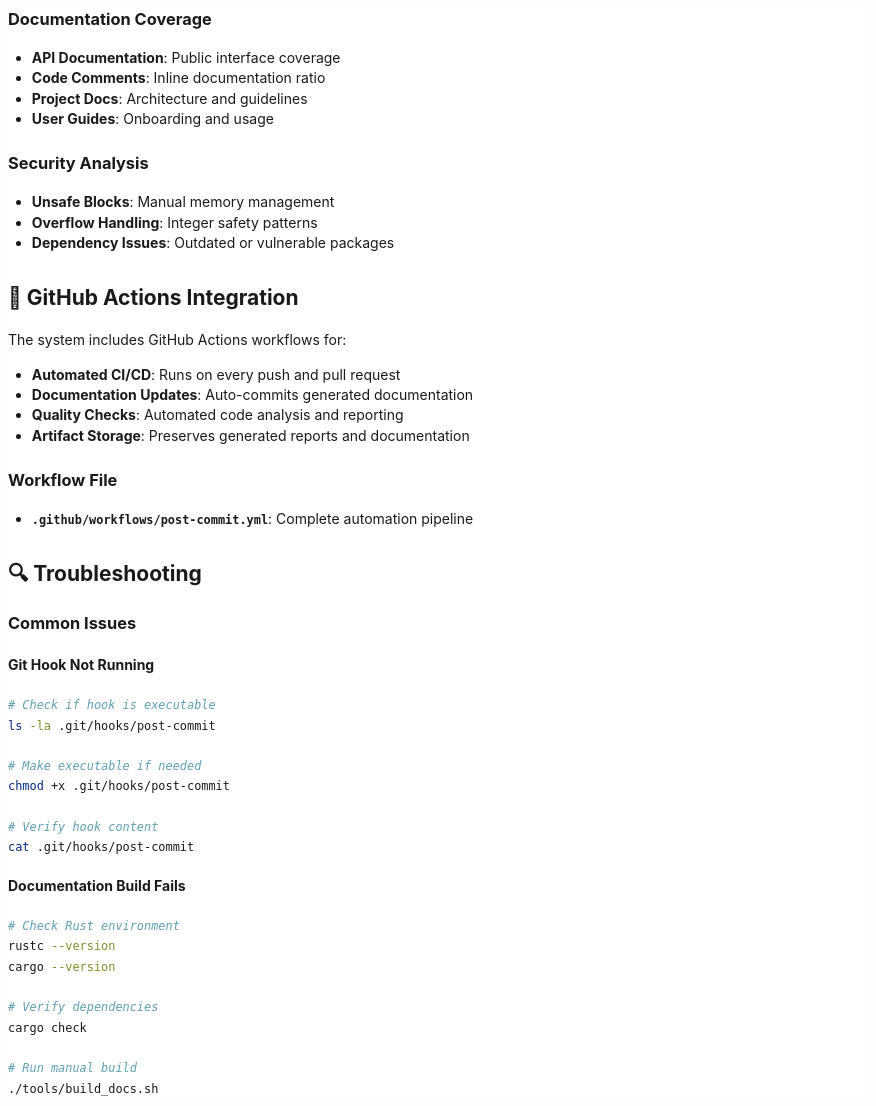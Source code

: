 ### Documentation Coverage
- **API Documentation**: Public interface coverage
- **Code Comments**: Inline documentation ratio
- **Project Docs**: Architecture and guidelines
- **User Guides**: Onboarding and usage

### Security Analysis
- **Unsafe Blocks**: Manual memory management
- **Overflow Handling**: Integer safety patterns
- **Dependency Issues**: Outdated or vulnerable packages

## 🚀 GitHub Actions Integration

The system includes GitHub Actions workflows for:
- **Automated CI/CD**: Runs on every push and pull request
- **Documentation Updates**: Auto-commits generated documentation
- **Quality Checks**: Automated code analysis and reporting
- **Artifact Storage**: Preserves generated reports and documentation

### Workflow File
- **`.github/workflows/post-commit.yml`**: Complete automation pipeline

## 🔍 Troubleshooting

### Common Issues

#### Git Hook Not Running
```bash
# Check if hook is executable
ls -la .git/hooks/post-commit

# Make executable if needed
chmod +x .git/hooks/post-commit

# Verify hook content
cat .git/hooks/post-commit
```

#### Documentation Build Fails
```bash
# Check Rust environment
rustc --version
cargo --version

# Verify dependencies
cargo check

# Run manual build
./tools/build_docs.sh
```
